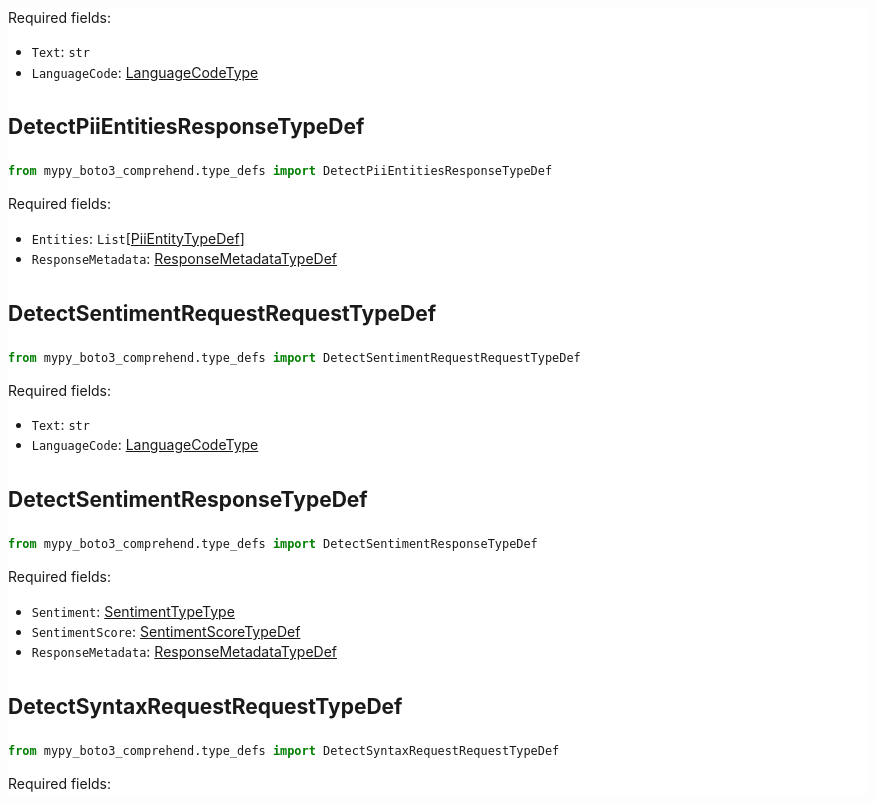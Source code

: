 Required fields:

- `Text`: `str`
- `LanguageCode`: [LanguageCodeType](./literals.md#languagecodetype)

<a id="detectpiientitiesresponsetypedef"></a>

## DetectPiiEntitiesResponseTypeDef

```python
from mypy_boto3_comprehend.type_defs import DetectPiiEntitiesResponseTypeDef
```

Required fields:

- `Entities`: `List`\[[PiiEntityTypeDef](./type_defs.md#piientitytypedef)\]
- `ResponseMetadata`:
  [ResponseMetadataTypeDef](./type_defs.md#responsemetadatatypedef)

<a id="detectsentimentrequestrequesttypedef"></a>

## DetectSentimentRequestRequestTypeDef

```python
from mypy_boto3_comprehend.type_defs import DetectSentimentRequestRequestTypeDef
```

Required fields:

- `Text`: `str`
- `LanguageCode`: [LanguageCodeType](./literals.md#languagecodetype)

<a id="detectsentimentresponsetypedef"></a>

## DetectSentimentResponseTypeDef

```python
from mypy_boto3_comprehend.type_defs import DetectSentimentResponseTypeDef
```

Required fields:

- `Sentiment`: [SentimentTypeType](./literals.md#sentimenttypetype)
- `SentimentScore`:
  [SentimentScoreTypeDef](./type_defs.md#sentimentscoretypedef)
- `ResponseMetadata`:
  [ResponseMetadataTypeDef](./type_defs.md#responsemetadatatypedef)

<a id="detectsyntaxrequestrequesttypedef"></a>

## DetectSyntaxRequestRequestTypeDef

```python
from mypy_boto3_comprehend.type_defs import DetectSyntaxRequestRequestTypeDef
```

Required fields:
